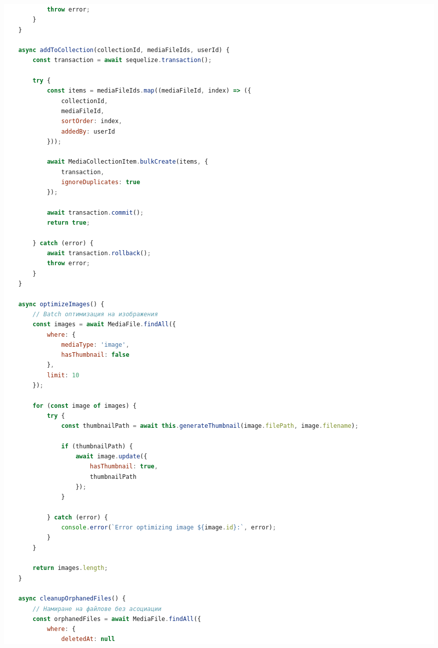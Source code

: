 ```javascript
            throw error;
        }
    }

    async addToCollection(collectionId, mediaFileIds, userId) {
        const transaction = await sequelize.transaction();
        
        try {
            const items = mediaFileIds.map((mediaFileId, index) => ({
                collectionId,
                mediaFileId,
                sortOrder: index,
                addedBy: userId
            }));

            await MediaCollectionItem.bulkCreate(items, {
                transaction,
                ignoreDuplicates: true
            });

            await transaction.commit();
            return true;

        } catch (error) {
            await transaction.rollback();
            throw error;
        }
    }

    async optimizeImages() {
        // Batch оптимизация на изображения
        const images = await MediaFile.findAll({
            where: {
                mediaType: 'image',
                hasThumbnail: false
            },
            limit: 10
        });

        for (const image of images) {
            try {
                const thumbnailPath = await this.generateThumbnail(image.filePath, image.filename);
                
                if (thumbnailPath) {
                    await image.update({
                        hasThumbnail: true,
                        thumbnailPath
                    });
                }

            } catch (error) {
                console.error(`Error optimizing image ${image.id}:`, error);
            }
        }

        return images.length;
    }

    async cleanupOrphanedFiles() {
        // Намиране на файлове без асоциации
        const orphanedFiles = await MediaFile.findAll({
            where: {
                deletedAt: null
```